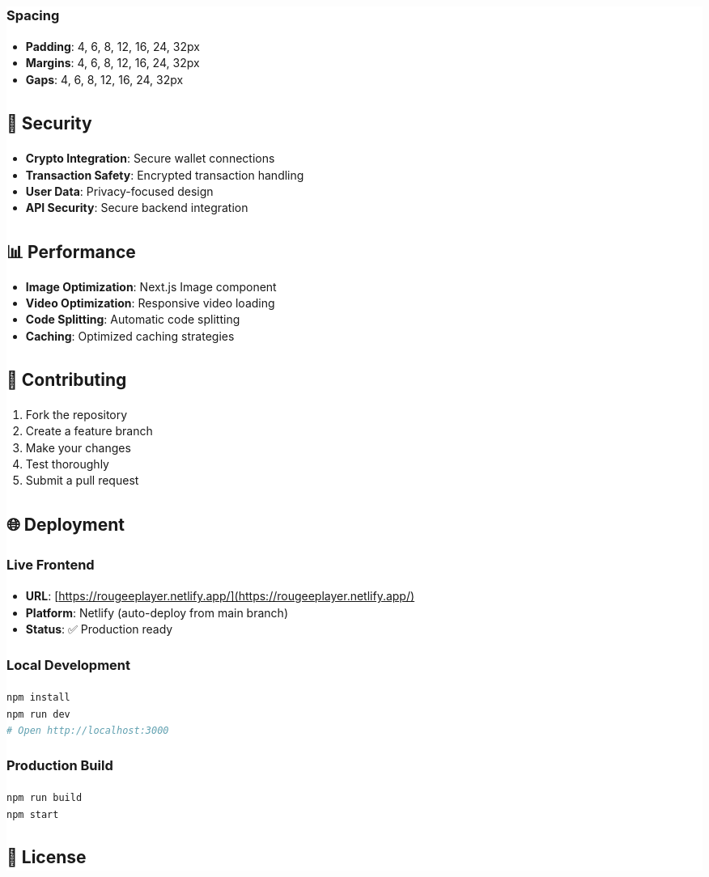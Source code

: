 ### Spacing
- **Padding**: 4, 6, 8, 12, 16, 24, 32px
- **Margins**: 4, 6, 8, 12, 16, 24, 32px
- **Gaps**: 4, 6, 8, 12, 16, 24, 32px

## 🔐 Security

- **Crypto Integration**: Secure wallet connections
- **Transaction Safety**: Encrypted transaction handling
- **User Data**: Privacy-focused design
- **API Security**: Secure backend integration

## 📊 Performance

- **Image Optimization**: Next.js Image component
- **Video Optimization**: Responsive video loading
- **Code Splitting**: Automatic code splitting
- **Caching**: Optimized caching strategies

## 🤝 Contributing

1. Fork the repository
2. Create a feature branch
3. Make your changes
4. Test thoroughly
5. Submit a pull request

## 🌐 Deployment

### **Live Frontend**
- **URL**: [https://rougeeplayer.netlify.app/](https://rougeeplayer.netlify.app/)
- **Platform**: Netlify (auto-deploy from main branch)
- **Status**: ✅ Production ready

### **Local Development**
```bash
npm install
npm run dev
# Open http://localhost:3000
```

### **Production Build**
```bash
npm run build
npm start
```

## 📄 License
